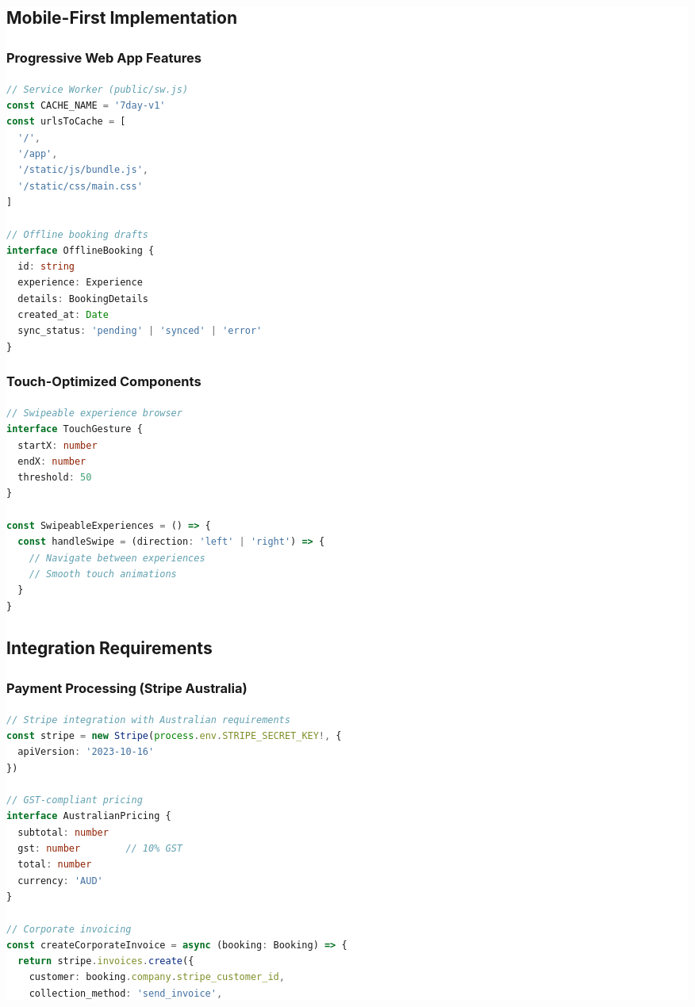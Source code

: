 ## Mobile-First Implementation

### Progressive Web App Features
```typescript
// Service Worker (public/sw.js)
const CACHE_NAME = '7day-v1'
const urlsToCache = [
  '/',
  '/app',
  '/static/js/bundle.js',
  '/static/css/main.css'
]

// Offline booking drafts
interface OfflineBooking {
  id: string
  experience: Experience
  details: BookingDetails
  created_at: Date
  sync_status: 'pending' | 'synced' | 'error'
}
```

### Touch-Optimized Components
```typescript
// Swipeable experience browser
interface TouchGesture {
  startX: number
  endX: number
  threshold: 50
}

const SwipeableExperiences = () => {
  const handleSwipe = (direction: 'left' | 'right') => {
    // Navigate between experiences
    // Smooth touch animations
  }
}
```

## Integration Requirements

### Payment Processing (Stripe Australia)
```typescript
// Stripe integration with Australian requirements
const stripe = new Stripe(process.env.STRIPE_SECRET_KEY!, {
  apiVersion: '2023-10-16'
})

// GST-compliant pricing
interface AustralianPricing {
  subtotal: number
  gst: number        // 10% GST
  total: number
  currency: 'AUD'
}

// Corporate invoicing
const createCorporateInvoice = async (booking: Booking) => {
  return stripe.invoices.create({
    customer: booking.company.stripe_customer_id,
    collection_method: 'send_invoice',
```